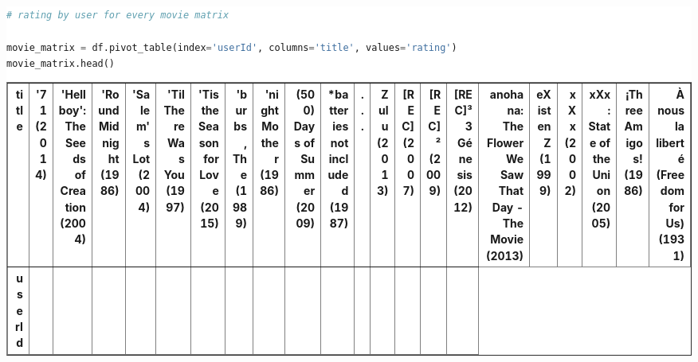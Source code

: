 ```python
# rating by user for every movie matrix

movie_matrix = df.pivot_table(index='userId', columns='title', values='rating')
movie_matrix.head()
```




<div>
<style scoped>
    .dataframe tbody tr th:only-of-type {
        vertical-align: middle;
    }

    .dataframe tbody tr th {
        vertical-align: top;
    }

    .dataframe thead th {
        text-align: right;
    }
</style>
<table border="1" class="dataframe">
  <thead>
    <tr style="text-align: right;">
      <th>title</th>
      <th>'71 (2014)</th>
      <th>'Hellboy': The Seeds of Creation (2004)</th>
      <th>'Round Midnight (1986)</th>
      <th>'Salem's Lot (2004)</th>
      <th>'Til There Was You (1997)</th>
      <th>'Tis the Season for Love (2015)</th>
      <th>'burbs, The (1989)</th>
      <th>'night Mother (1986)</th>
      <th>(500) Days of Summer (2009)</th>
      <th>*batteries not included (1987)</th>
      <th>...</th>
      <th>Zulu (2013)</th>
      <th>[REC] (2007)</th>
      <th>[REC]² (2009)</th>
      <th>[REC]³ 3 Génesis (2012)</th>
      <th>anohana: The Flower We Saw That Day - The Movie (2013)</th>
      <th>eXistenZ (1999)</th>
      <th>xXx (2002)</th>
      <th>xXx: State of the Union (2005)</th>
      <th>¡Three Amigos! (1986)</th>
      <th>À nous la liberté (Freedom for Us) (1931)</th>
    </tr>
    <tr>
      <th>userId</th>
      <th></th>
      <th></th>
      <th></th>
      <th></th>
      <th></th>
      <th></th>
      <th></th>
      <th></th>
      <th></th>
      <th></th>
      <th></th>
      <th></th>
      <th></th>
      <th></th>
      <th></th>